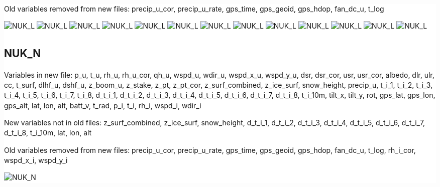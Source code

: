 Old variables removed from new files:
precip_u_cor, precip_u_rate, gps_time, gps_geoid, gps_hdop, fan_dc_u, t_log
 
![NUK_L](../figures/aws-l3_versus_aws-l3-dev_20240820/NUK_L_0.png)
![NUK_L](../figures/aws-l3_versus_aws-l3-dev_20240820/NUK_L_1.png)
![NUK_L](../figures/aws-l3_versus_aws-l3-dev_20240820/NUK_L_2.png)
![NUK_L](../figures/aws-l3_versus_aws-l3-dev_20240820/NUK_L_3.png)
![NUK_L](../figures/aws-l3_versus_aws-l3-dev_20240820/NUK_L_4.png)
![NUK_L](../figures/aws-l3_versus_aws-l3-dev_20240820/NUK_L_5.png)
![NUK_L](../figures/aws-l3_versus_aws-l3-dev_20240820/NUK_L_6.png)
![NUK_L](../figures/aws-l3_versus_aws-l3-dev_20240820/NUK_L_7.png)
![NUK_L](../figures/aws-l3_versus_aws-l3-dev_20240820/NUK_L_8.png)
![NUK_L](../figures/aws-l3_versus_aws-l3-dev_20240820/NUK_L_9.png)
![NUK_L](../figures/aws-l3_versus_aws-l3-dev_20240820/NUK_L_10.png)
![NUK_L](../figures/aws-l3_versus_aws-l3-dev_20240820/NUK_L_11.png)
![NUK_L](../figures/aws-l3_versus_aws-l3-dev_20240820/NUK_L_12.png)
 
## <a id='s1-30' />NUK_N
Variables in new file:
p_u, t_u, rh_u, rh_u_cor, qh_u, wspd_u, wdir_u, wspd_x_u, wspd_y_u, dsr, dsr_cor, usr, usr_cor, albedo, dlr, ulr, cc, t_surf, dlhf_u, dshf_u, z_boom_u, z_stake, z_pt, z_pt_cor, z_surf_combined, z_ice_surf, snow_height, precip_u, t_i_1, t_i_2, t_i_3, t_i_4, t_i_5, t_i_6, t_i_7, t_i_8, d_t_i_1, d_t_i_2, d_t_i_3, d_t_i_4, d_t_i_5, d_t_i_6, d_t_i_7, d_t_i_8, t_i_10m, tilt_x, tilt_y, rot, gps_lat, gps_lon, gps_alt, lat, lon, alt, batt_v, t_rad, p_i, t_i, rh_i, wspd_i, wdir_i

New variables not in old files:
z_surf_combined, z_ice_surf, snow_height, d_t_i_1, d_t_i_2, d_t_i_3, d_t_i_4, d_t_i_5, d_t_i_6, d_t_i_7, d_t_i_8, t_i_10m, lat, lon, alt

Old variables removed from new files:
precip_u_cor, precip_u_rate, gps_time, gps_geoid, gps_hdop, fan_dc_u, t_log, rh_i_cor, wspd_x_i, wspd_y_i
 
![NUK_N](../figures/aws-l3_versus_aws-l3-dev_20240820/NUK_N_0.png)
